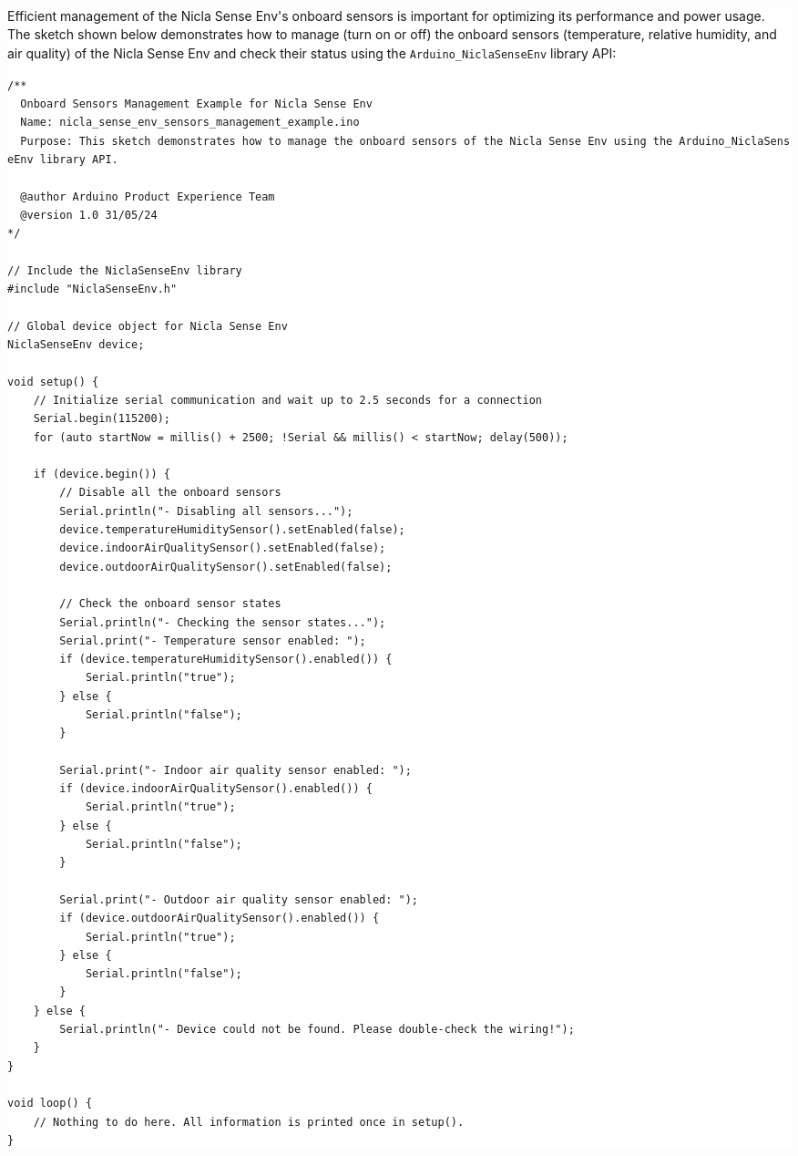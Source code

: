Efficient management of the Nicla Sense Env's onboard sensors is important for optimizing its performance and power usage. The sketch shown below demonstrates how to manage (turn on or off) the onboard sensors (temperature, relative humidity, and air quality) of the Nicla Sense Env and check their status using the `Arduino_NiclaSenseEnv` library API:

```arduino
/**
  Onboard Sensors Management Example for Nicla Sense Env
  Name: nicla_sense_env_sensors_management_example.ino
  Purpose: This sketch demonstrates how to manage the onboard sensors of the Nicla Sense Env using the Arduino_NiclaSenseEnv library API.
  
  @author Arduino Product Experience Team
  @version 1.0 31/05/24
*/

// Include the NiclaSenseEnv library
#include "NiclaSenseEnv.h"

// Global device object for Nicla Sense Env
NiclaSenseEnv device;

void setup() {
    // Initialize serial communication and wait up to 2.5 seconds for a connection
    Serial.begin(115200);
    for (auto startNow = millis() + 2500; !Serial && millis() < startNow; delay(500));

    if (device.begin()) {
        // Disable all the onboard sensors
        Serial.println("- Disabling all sensors...");
        device.temperatureHumiditySensor().setEnabled(false);
        device.indoorAirQualitySensor().setEnabled(false);
        device.outdoorAirQualitySensor().setEnabled(false);

        // Check the onboard sensor states
        Serial.println("- Checking the sensor states...");
        Serial.print("- Temperature sensor enabled: ");
        if (device.temperatureHumiditySensor().enabled()) {
            Serial.println("true");
        } else {
            Serial.println("false");
        }

        Serial.print("- Indoor air quality sensor enabled: ");
        if (device.indoorAirQualitySensor().enabled()) {
            Serial.println("true");
        } else {
            Serial.println("false");
        }

        Serial.print("- Outdoor air quality sensor enabled: ");
        if (device.outdoorAirQualitySensor().enabled()) {
            Serial.println("true");
        } else {
            Serial.println("false");
        }
    } else {
        Serial.println("- Device could not be found. Please double-check the wiring!");
    }
}

void loop() {
    // Nothing to do here. All information is printed once in setup().
}
```